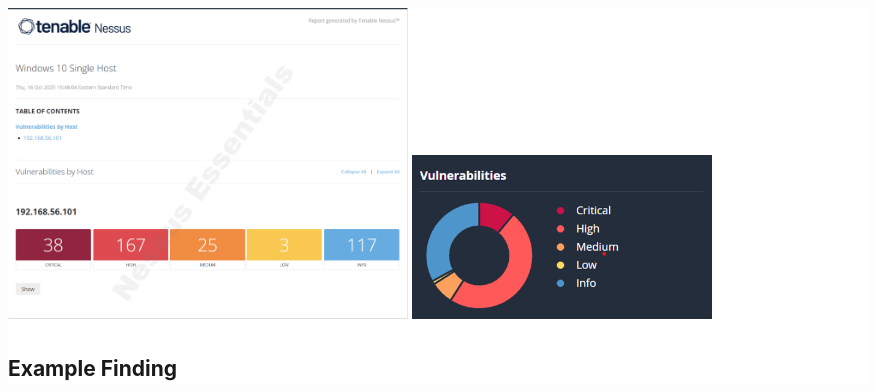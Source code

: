 <img src="images/credentialed-scan-results.png" alt="credentialed-scan-results" width="400"/>
<img src="images/credentialed-piechart.png" alt="credentialed-piechart" width="300"/>

## Example Finding 
